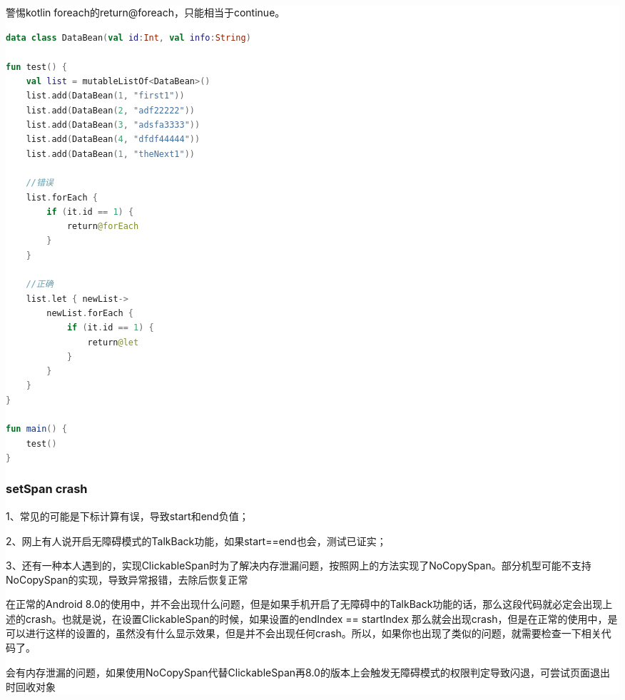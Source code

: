 警惕kotlin foreach的return@foreach，只能相当于continue。

```kotlin
data class DataBean(val id:Int, val info:String)

fun test() {
    val list = mutableListOf<DataBean>()
    list.add(DataBean(1, "first1"))
    list.add(DataBean(2, "adf22222"))
    list.add(DataBean(3, "adsfa3333"))
    list.add(DataBean(4, "dfdf44444"))
    list.add(DataBean(1, "theNext1"))

    //错误
    list.forEach {
        if (it.id == 1) {
            return@forEach
        }
    }

    //正确
    list.let { newList->
        newList.forEach {
            if (it.id == 1) {
                return@let
            }
        }
    }
}

fun main() {
    test()
}
```



### setSpan crash

1、常见的可能是下标计算有误，导致start和end负值；

2、网上有人说开启无障碍模式的TalkBack功能，如果start==end也会，测试已证实；

3、还有一种本人遇到的，实现ClickableSpan时为了解决内存泄漏问题，按照网上的方法实现了NoCopySpan。部分机型可能不支持NoCopySpan的实现，导致异常报错，去除后恢复正常



在正常的Android 8.0的使用中，并不会出现什么问题，但是如果手机开启了无障碍中的TalkBack功能的话，那么这段代码就必定会出现上述的crash。也就是说，在设置ClickableSpan的时候，如果设置的endIndex == startIndex 那么就会出现crash，但是在正常的使用中，是可以进行这样的设置的，虽然没有什么显示效果，但是并不会出现任何crash。所以，如果你也出现了类似的问题，就需要检查一下相关代码了。



会有内存泄漏的问题，如果使用NoCopySpan代替ClickableSpan再8.0的版本上会触发无障碍模式的权限判定导致闪退，可尝试页面退出时回收对象



